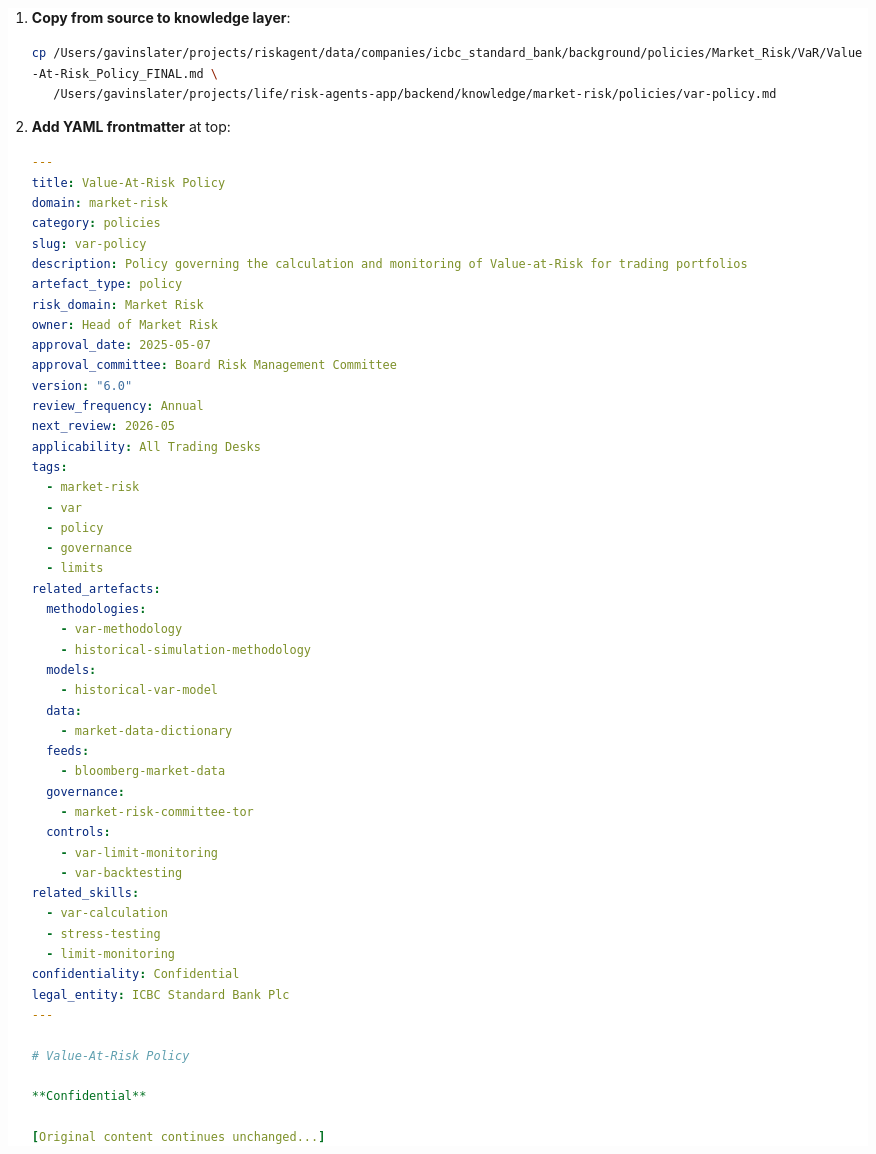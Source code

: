 1. **Copy from source to knowledge layer**:
   ```bash
   cp /Users/gavinslater/projects/riskagent/data/companies/icbc_standard_bank/background/policies/Market_Risk/VaR/Value-At-Risk_Policy_FINAL.md \
      /Users/gavinslater/projects/life/risk-agents-app/backend/knowledge/market-risk/policies/var-policy.md
   ```

2. **Add YAML frontmatter** at top:
   ```yaml
   ---
   title: Value-At-Risk Policy
   domain: market-risk
   category: policies
   slug: var-policy
   description: Policy governing the calculation and monitoring of Value-at-Risk for trading portfolios
   artefact_type: policy
   risk_domain: Market Risk
   owner: Head of Market Risk
   approval_date: 2025-05-07
   approval_committee: Board Risk Management Committee
   version: "6.0"
   review_frequency: Annual
   next_review: 2026-05
   applicability: All Trading Desks
   tags:
     - market-risk
     - var
     - policy
     - governance
     - limits
   related_artefacts:
     methodologies:
       - var-methodology
       - historical-simulation-methodology
     models:
       - historical-var-model
     data:
       - market-data-dictionary
     feeds:
       - bloomberg-market-data
     governance:
       - market-risk-committee-tor
     controls:
       - var-limit-monitoring
       - var-backtesting
   related_skills:
     - var-calculation
     - stress-testing
     - limit-monitoring
   confidentiality: Confidential
   legal_entity: ICBC Standard Bank Plc
   ---

   # Value-At-Risk Policy

   **Confidential**

   [Original content continues unchanged...]
   ```
